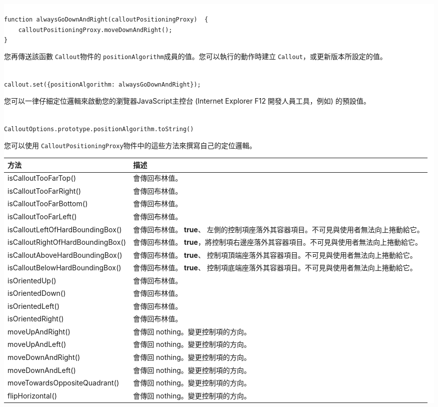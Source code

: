     
    

```

function alwaysGoDownAndRight(calloutPositioningProxy)  {
    calloutPositioningProxy.moveDownAndRight();
} 

```

您再傳送該函數 `Callout`物件的 `positionAlgorithm`成員的值。您可以執行的動作時建立 `Callout`，或更新版本所設定的值。
  
    
    



```

callout.set({positionAlgorithm: alwaysGoDownAndRight});

```

您可以一律仔細定位邏輯來啟動您的瀏覽器JavaScript主控台 (Internet Explorer F12 開發人員工具，例如) 的預設值。
  
    
    



```

CalloutOptions.prototype.positionAlgorithm.toString()
```

您可以使用 `CalloutPositioningProxy`物件中的這些方法來撰寫自己的定位邏輯。
  
    
    


|**方法**|**描述**|
|:-----|:-----|
|isCalloutTooFarTop() <br/> |會傳回布林值。 <br/> |
|isCalloutTooFarRight() <br/> |會傳回布林值。 <br/> |
|isCalloutTooFarBottom() <br/> |會傳回布林值。 <br/> |
|isCalloutTooFarLeft() <br/> |會傳回布林值。 <br/> |
|isCalloutLeftOfHardBoundingBox() <br/> |會傳回布林值。 **true**、 左側的控制項座落外其容器項目。不可見與使用者無法向上捲動給它。 <br/> |
|isCalloutRightOfHardBoundingBox() <br/> |會傳回布林值。 **true**，將控制項右邊座落外其容器項目。不可見與使用者無法向上捲動給它。 <br/> |
|isCalloutAboveHardBoundingBox() <br/> |會傳回布林值。 **true**、 控制項頂端座落外其容器項目。不可見與使用者無法向上捲動給它。 <br/> |
|isCalloutBelowHardBoundingBox() <br/> |會傳回布林值。 **true**、 控制項底端座落外其容器項目。不可見與使用者無法向上捲動給它。 <br/> |
|isOrientedUp() <br/> |會傳回布林值。 <br/> |
|isOrientedDown() <br/> |會傳回布林值。 <br/> |
|isOrientedLeft() <br/> |會傳回布林值。 <br/> |
|isOrientedRight() <br/> |會傳回布林值。 <br/> |
|moveUpAndRight() <br/> |會傳回 nothing。變更控制項的方向。 <br/> |
|moveUpAndLeft() <br/> |會傳回 nothing。變更控制項的方向。 <br/> |
|moveDownAndRight() <br/> |會傳回 nothing。變更控制項的方向。 <br/> |
|moveDownAndLeft() <br/> |會傳回 nothing。變更控制項的方向。 <br/> |
|moveTowardsOppositeQuadrant() <br/> |會傳回 nothing。變更控制項的方向。 <br/> |
|flipHorizontal() <br/> |會傳回 nothing。變更控制項的方向。 <br/> |